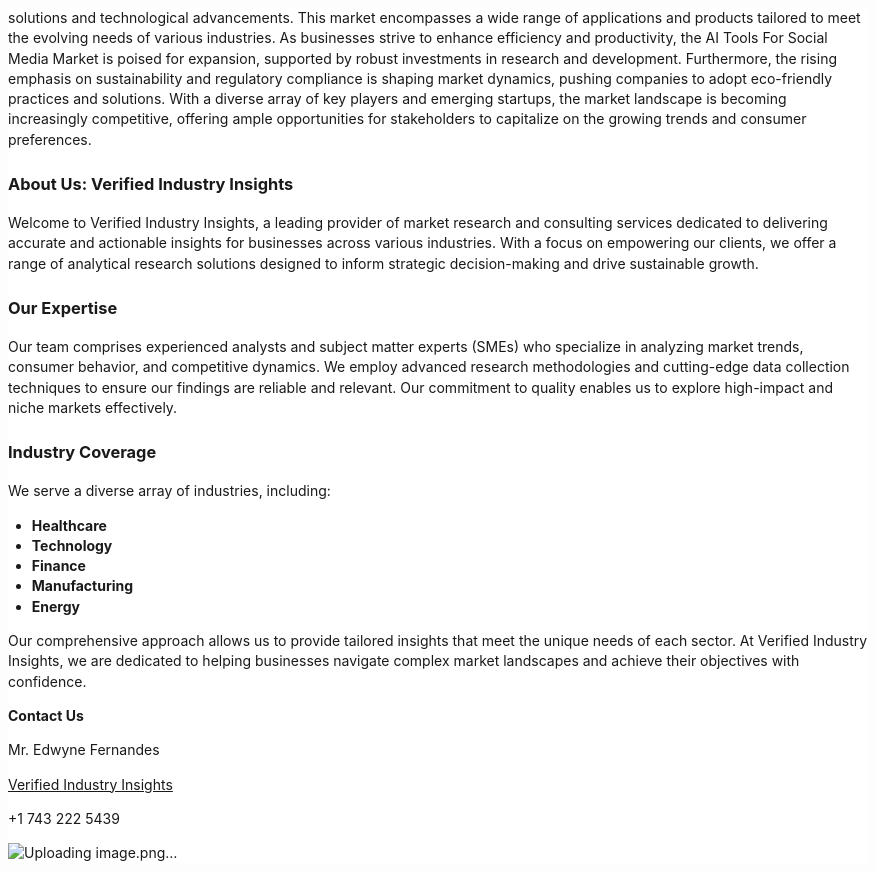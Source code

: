 solutions and technological advancements. This market encompasses a wide range of applications and products tailored to meet the evolving needs of various industries. As businesses strive to enhance efficiency and productivity, the AI Tools For Social Media Market is poised for expansion, supported by robust investments in research and development. Furthermore, the rising emphasis on sustainability and regulatory compliance is shaping market dynamics, pushing companies to adopt eco-friendly practices and solutions. With a diverse array of key players and emerging startups, the market landscape is becoming increasingly competitive, offering ample opportunities for stakeholders to capitalize on the growing trends and consumer preferences.</p><h3>About Us: Verified Industry Insights</h3><p>Welcome to Verified Industry Insights, a leading provider of market research and consulting services dedicated to delivering accurate and actionable insights for businesses across various industries. With a focus on empowering our clients, we offer a range of analytical research solutions designed to inform strategic decision-making and drive sustainable growth.</p><h3>Our Expertise</h3><p>Our team comprises experienced analysts and subject matter experts (SMEs) who specialize in analyzing market trends, consumer behavior, and competitive dynamics. We employ advanced research methodologies and cutting-edge data collection techniques to ensure our findings are reliable and relevant. Our commitment to quality enables us to explore high-impact and niche markets effectively.</p><h3>Industry Coverage</h3><p>We serve a diverse array of industries, including:</p><ul><li><strong>Healthcare</strong></li><li><strong>Technology</strong></li><li><strong>Finance</strong></li><li><strong>Manufacturing</strong></li><li><strong>Energy</strong></li></ul><p>Our comprehensive approach allows us to provide tailored insights that meet the unique needs of each sector. At Verified Industry Insights, we are dedicated to helping businesses navigate complex market landscapes and achieve their objectives with confidence.</p><p><strong>Contact Us</strong></p><p>Mr. Edwyne Fernandes</p><p><a href="https://www.verifiedindustryinsights.com/">Verified Industry Insights</a></p><p>+1 743 222 5439</p>
![Uploading image.png…]()
